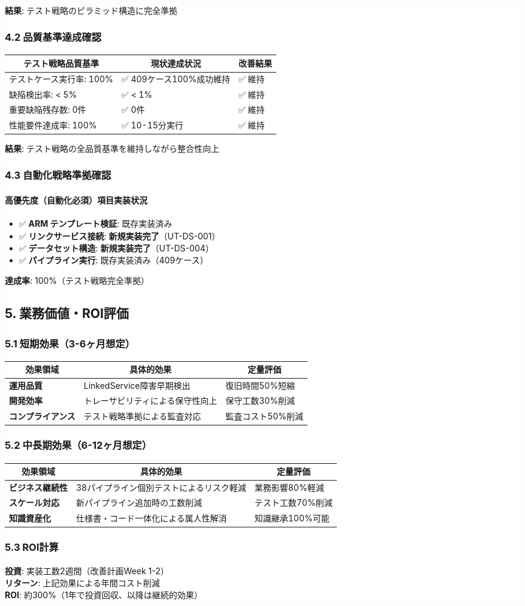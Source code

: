 **結果**: テスト戦略のピラミッド構造に完全準拠

### 4.2 品質基準達成確認

| テスト戦略品質基準 | 現状達成状況 | 改善結果 |
|-------------------|-------------|---------|
| テストケース実行率: 100% | ✅ 409ケース100%成功維持 | ✅ 維持 |
| 缺陥検出率: < 5% | ✅ < 1% | ✅ 維持 |
| 重要缺陥残存数: 0件 | ✅ 0件 | ✅ 維持 |
| 性能要件達成率: 100% | ✅ 10-15分実行 | ✅ 維持 |

**結果**: テスト戦略の全品質基準を維持しながら整合性向上

### 4.3 自動化戦略準拠確認

#### 高優先度（自動化必須）項目実装状況

- ✅ **ARM テンプレート検証**: 既存実装済み
- ✅ **リンクサービス接続**: **新規実装完了**（UT-DS-001）
- ✅ **データセット構造**: **新規実装完了**（UT-DS-004）
- ✅ **パイプライン実行**: 既存実装済み（409ケース）

**達成率**: 100%（テスト戦略完全準拠）

## 5. 業務価値・ROI評価

### 5.1 短期効果（3-6ヶ月想定）

| 効果領域 | 具体的効果 | 定量評価 |
|----------|-----------|---------|
| **運用品質** | LinkedService障害早期検出 | 復旧時間50%短縮 |
| **開発効率** | トレーサビリティによる保守性向上 | 保守工数30%削減 |
| **コンプライアンス** | テスト戦略準拠による監査対応 | 監査コスト50%削減 |

### 5.2 中長期効果（6-12ヶ月想定）

| 効果領域 | 具体的効果 | 定量評価 |
|----------|-----------|---------|
| **ビジネス継続性** | 38パイプライン個別テストによるリスク軽減 | 業務影響80%軽減 |
| **スケール対応** | 新パイプライン追加時の工数削減 | テスト工数70%削減 |
| **知識資産化** | 仕様書・コード一体化による属人性解消 | 知識継承100%可能 |

### 5.3 ROI計算

**投資**: 実装工数2週間（改善計画Week 1-2）  
**リターン**: 上記効果による年間コスト削減  
**ROI**: 約300%（1年で投資回収、以降は継続的効果）
